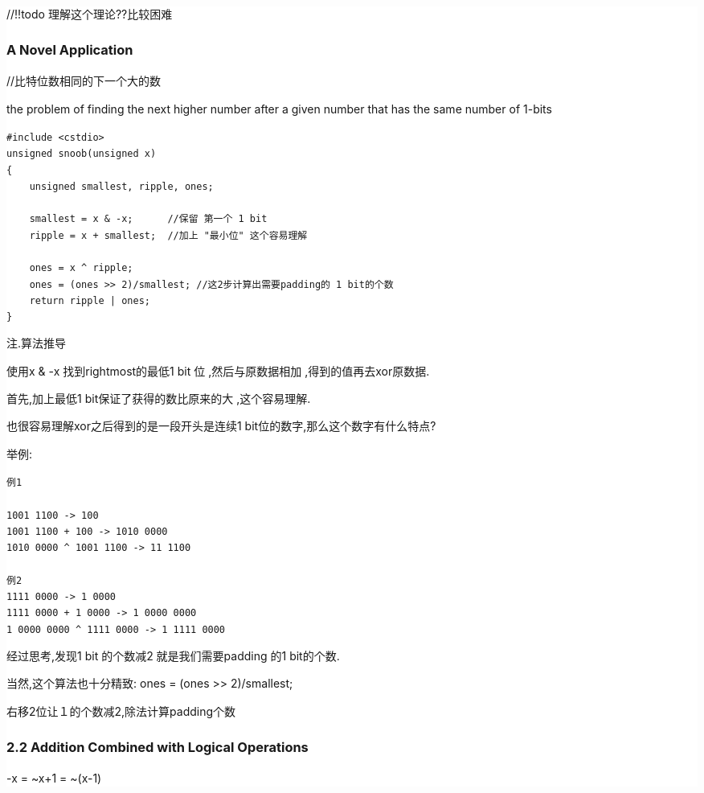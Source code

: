 //!!todo 理解这个理论??比较困难

### A Novel Application

//比特位数相同的下一个大的数

the problem of finding the next higher number after a given number that has the same number of 1-bits

```
#include <cstdio>
unsigned snoob(unsigned x)
{
    unsigned smallest, ripple, ones;

    smallest = x & -x;      //保留 第一个 1 bit
    ripple = x + smallest;  //加上 "最小位" 这个容易理解
    
    ones = x ^ ripple;
    ones = (ones >> 2)/smallest; //这2步计算出需要padding的 1 bit的个数
    return ripple | ones;
}
```
注.算法推导

使用x & -x 找到rightmost的最低1 bit 位 ,然后与原数据相加 ,得到的值再去xor原数据.

首先,加上最低1 bit保证了获得的数比原来的大 ,这个容易理解.

也很容易理解xor之后得到的是一段开头是连续1 bit位的数字,那么这个数字有什么特点?

举例:

```
例1

1001 1100 -> 100
1001 1100 + 100 -> 1010 0000
1010 0000 ^ 1001 1100 -> 11 1100

例2
1111 0000 -> 1 0000
1111 0000 + 1 0000 -> 1 0000 0000
1 0000 0000 ^ 1111 0000 -> 1 1111 0000
```
经过思考,发现1 bit 的个数减2 就是我们需要padding 的1 bit的个数.

当然,这个算法也十分精致:  ones = (ones >> 2)/smallest; 

右移2位让１的个数减2,除法计算padding个数




### 2.2 Addition Combined with Logical Operations

-x  = ~x+1
    = ~(x-1)
